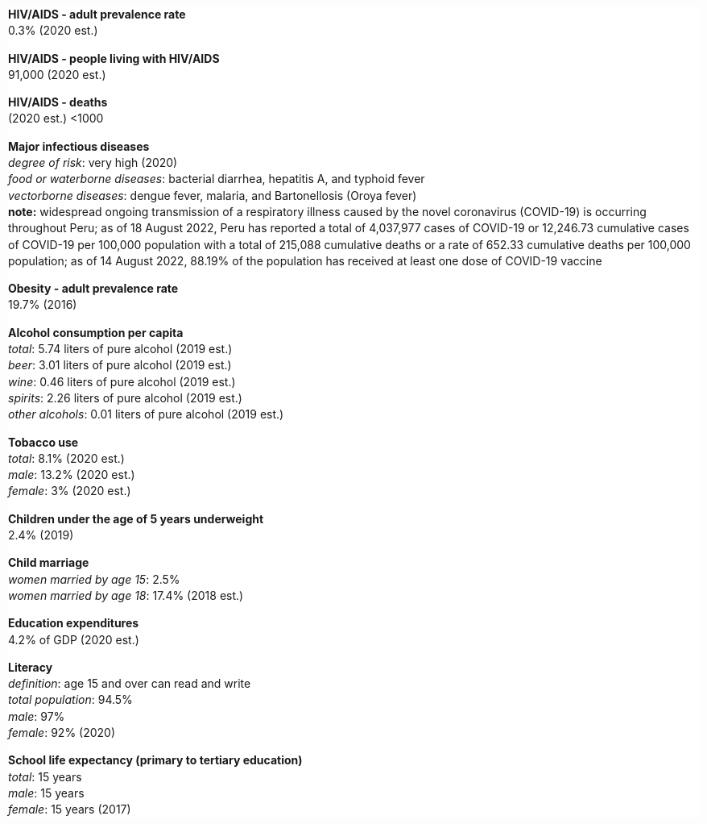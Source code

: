 **HIV/AIDS - adult prevalence rate**<br>
0.3% (2020 est.)<br>

**HIV/AIDS - people living with HIV/AIDS**<br>
91,000 (2020 est.)<br>

**HIV/AIDS - deaths**<br>
(2020 est.) <1000<br>

**Major infectious diseases**<br>
_degree of risk_: very high (2020)<br>
_food or waterborne diseases_: bacterial diarrhea, hepatitis A, and typhoid fever<br>
_vectorborne diseases_: dengue fever, malaria, and Bartonellosis (Oroya fever)<br>
<strong>note:</strong> widespread ongoing transmission of a respiratory illness caused by the novel coronavirus (COVID-19) is occurring throughout Peru; as of 18 August 2022, Peru has reported a total of 4,037,977 cases of COVID-19 or 12,246.73 cumulative cases of COVID-19 per 100,000 population with a total of 215,088 cumulative deaths or a rate of 652.33 cumulative deaths per 100,000 population; as of 14 August 2022, 88.19% of the population has received at least one dose of COVID-19 vaccine<br>

**Obesity - adult prevalence rate**<br>
19.7% (2016)<br>

**Alcohol consumption per capita**<br>
_total_: 5.74 liters of pure alcohol (2019 est.)<br>
_beer_: 3.01 liters of pure alcohol (2019 est.)<br>
_wine_: 0.46 liters of pure alcohol (2019 est.)<br>
_spirits_: 2.26 liters of pure alcohol (2019 est.)<br>
_other alcohols_: 0.01 liters of pure alcohol (2019 est.)<br>

**Tobacco use**<br>
_total_: 8.1% (2020 est.)<br>
_male_: 13.2% (2020 est.)<br>
_female_: 3% (2020 est.)<br>

**Children under the age of 5 years underweight**<br>
2.4% (2019)<br>

**Child marriage**<br>
_women married by age 15_: 2.5%<br>
_women married by age 18_: 17.4% (2018 est.)<br>

**Education expenditures**<br>
4.2% of GDP (2020 est.)<br>

**Literacy**<br>
_definition_: age 15 and over can read and write<br>
_total population_: 94.5%<br>
_male_: 97%<br>
_female_: 92% (2020)<br>

**School life expectancy (primary to tertiary education)**<br>
_total_: 15 years<br>
_male_: 15 years<br>
_female_: 15 years (2017)<br>
